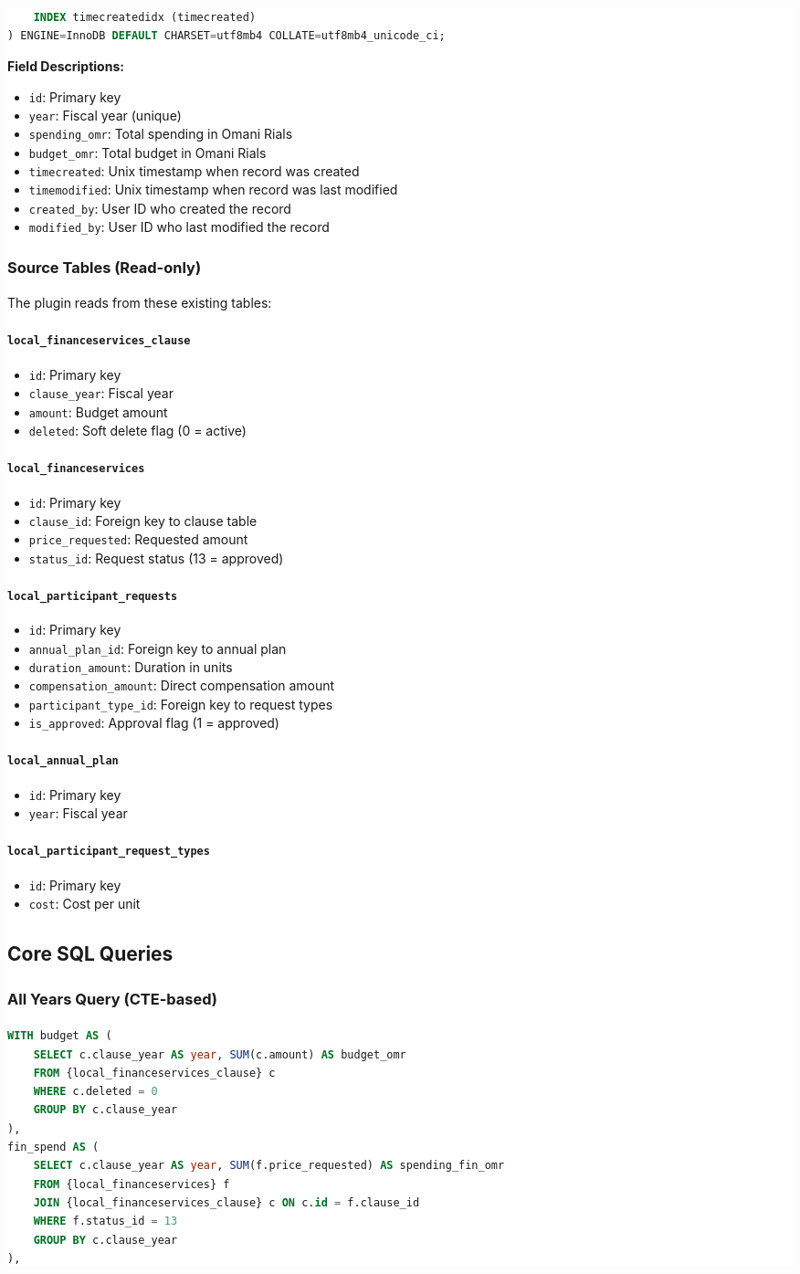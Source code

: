 ```sql
    INDEX timecreatedidx (timecreated)
) ENGINE=InnoDB DEFAULT CHARSET=utf8mb4 COLLATE=utf8mb4_unicode_ci;
```

**Field Descriptions:**
- `id`: Primary key
- `year`: Fiscal year (unique)
- `spending_omr`: Total spending in Omani Rials
- `budget_omr`: Total budget in Omani Rials
- `timecreated`: Unix timestamp when record was created
- `timemodified`: Unix timestamp when record was last modified
- `created_by`: User ID who created the record
- `modified_by`: User ID who last modified the record

### Source Tables (Read-only)

The plugin reads from these existing tables:

#### `local_financeservices_clause`
- `id`: Primary key
- `clause_year`: Fiscal year
- `amount`: Budget amount
- `deleted`: Soft delete flag (0 = active)

#### `local_financeservices`
- `id`: Primary key
- `clause_id`: Foreign key to clause table
- `price_requested`: Requested amount
- `status_id`: Request status (13 = approved)

#### `local_participant_requests`
- `id`: Primary key
- `annual_plan_id`: Foreign key to annual plan
- `duration_amount`: Duration in units
- `compensation_amount`: Direct compensation amount
- `participant_type_id`: Foreign key to request types
- `is_approved`: Approval flag (1 = approved)

#### `local_annual_plan`
- `id`: Primary key
- `year`: Fiscal year

#### `local_participant_request_types`
- `id`: Primary key
- `cost`: Cost per unit

## Core SQL Queries

### All Years Query (CTE-based)

```sql
WITH budget AS (
    SELECT c.clause_year AS year, SUM(c.amount) AS budget_omr
    FROM {local_financeservices_clause} c
    WHERE c.deleted = 0
    GROUP BY c.clause_year
),
fin_spend AS (
    SELECT c.clause_year AS year, SUM(f.price_requested) AS spending_fin_omr
    FROM {local_financeservices} f
    JOIN {local_financeservices_clause} c ON c.id = f.clause_id
    WHERE f.status_id = 13
    GROUP BY c.clause_year
),
```